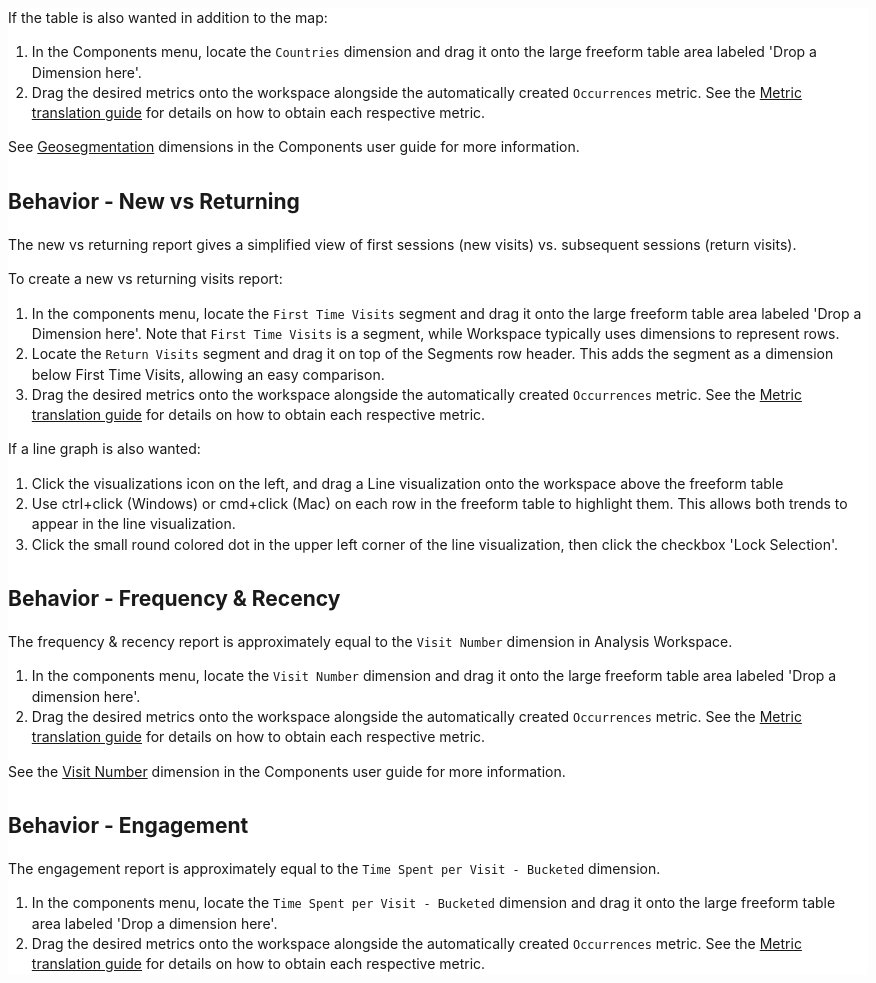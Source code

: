 If the table is also wanted in addition to the map:

1. In the Components menu, locate the `Countries` dimension and drag it onto the large freeform table area labeled 'Drop a Dimension here'.
2. Drag the desired metrics onto the workspace alongside the automatically created `Occurrences` metric. See the [Metric translation guide](common-metrics.md) for details on how to obtain each respective metric.

See [Geosegmentation](../../../components/c-variables/dimensionslist/reports-geosegmentation.md) dimensions in the Components user guide for more information.

## Behavior - New vs Returning

The new vs returning report gives a simplified view of first sessions (new visits) vs. subsequent sessions (return visits).

To create a new vs returning visits report:

1. In the components menu, locate the `First Time Visits` segment and drag it onto the large freeform table area labeled 'Drop a Dimension here'. Note that `First Time Visits` is a segment, while Workspace typically uses dimensions to represent rows.
2. Locate the `Return Visits` segment and drag it on top of the Segments row header. This adds the segment as a dimension below First Time Visits, allowing an easy comparison.
3. Drag the desired metrics onto the workspace alongside the automatically created `Occurrences` metric. See the [Metric translation guide](common-metrics.md) for details on how to obtain each respective metric.

If a line graph is also wanted:

1. Click the visualizations icon on the left, and drag a Line visualization onto the workspace above the freeform table
2. Use ctrl+click (Windows) or cmd+click (Mac) on each row in the freeform table to highlight them. This allows both trends to appear in the line visualization.
3. Click the small round colored dot in the upper left corner of the line visualization, then click the checkbox 'Lock Selection'.

## Behavior - Frequency & Recency

The frequency & recency report is approximately equal to the `Visit Number` dimension in Analysis Workspace.

1. In the components menu, locate the `Visit Number` dimension and drag it onto the large freeform table area labeled 'Drop a dimension here'.
2. Drag the desired metrics onto the workspace alongside the automatically created `Occurrences` metric. See the [Metric translation guide](common-metrics.md) for details on how to obtain each respective metric.

See the [Visit Number](../../../components/c-variables/dimensionslist/reports-visitor-number.md) dimension in the Components user guide for more information.

## Behavior - Engagement

The engagement report is approximately equal to the `Time Spent per Visit - Bucketed` dimension.

1. In the components menu, locate the `Time Spent per Visit - Bucketed` dimension and drag it onto the large freeform table area labeled 'Drop a dimension here'.
2. Drag the desired metrics onto the workspace alongside the automatically created `Occurrences` metric. See the [Metric translation guide](common-metrics.md) for details on how to obtain each respective metric.
